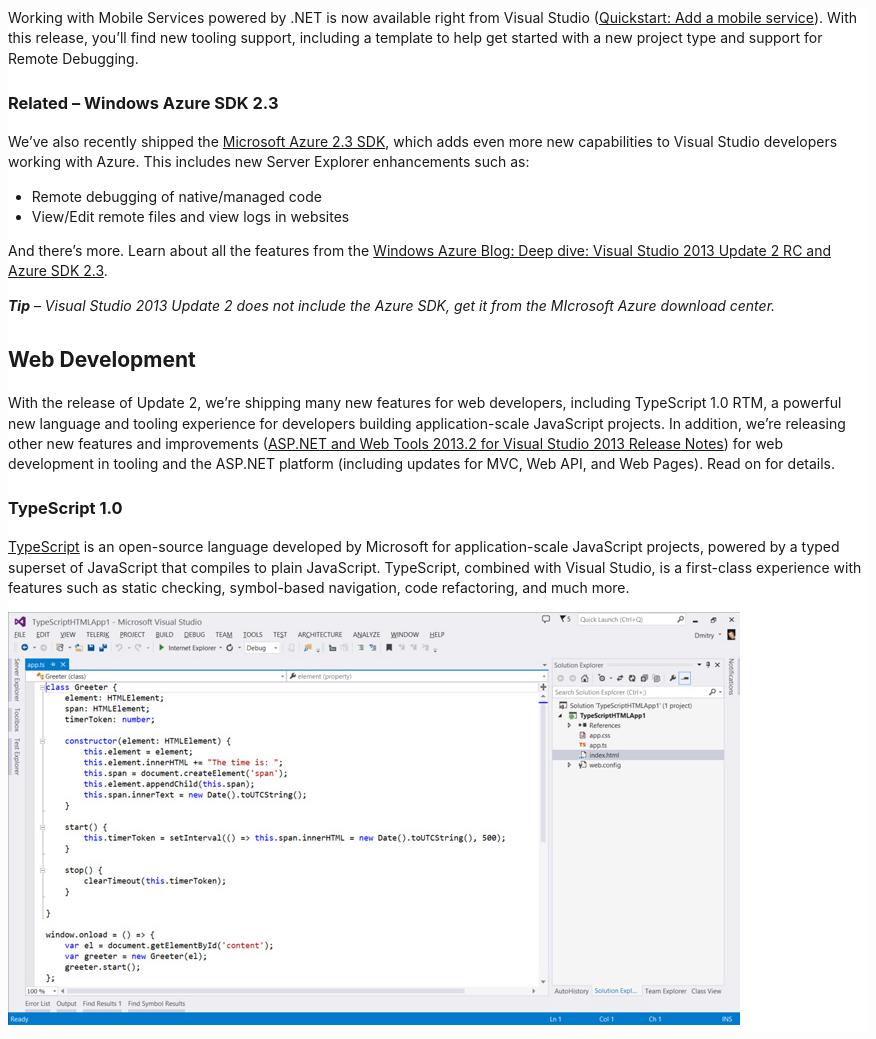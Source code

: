 Working with Mobile Services powered by .NET is now available right from Visual Studio ([Quickstart: Add a mobile service](https://msdn.microsoft.com/library/windows/apps/xaml/dn629482.aspx)). With this release, you’ll find new tooling support, including a template to help get started with a new project type and support for Remote Debugging.

### Related – Windows Azure SDK 2.3

We’ve also recently shipped the [Microsoft Azure 2.3 SDK](http://azure.microsoft.com/downloads/), which adds even more new capabilities to Visual Studio developers working with Azure. This includes new Server Explorer enhancements such as:

- Remote debugging of native/managed code
- View/Edit remote files and view logs in websites

And there’s more. Learn about all the features from the [Windows Azure Blog: Deep dive: Visual Studio 2013 Update 2 RC and Azure SDK 2.3](http://blogs.msdn.com/b/windowsazure/archive/2014/04/09/deep-dive-visual-studio-2013-update-2-rc-and-azure-sdk-2-3.aspx).

***Tip*** – *Visual Studio 2013 Update 2 does not include the Azure SDK, get it from the MIcrosoft Azure download center.*

## <a id="WebDevelopment"> </a> Web Development

With the release of Update 2, we’re shipping many new features for web developers, including TypeScript 1.0 RTM, a powerful new language and tooling experience for developers building application-scale JavaScript projects. In addition, we’re releasing other new features and improvements ([ASP.NET and Web Tools 2013.2 for Visual Studio 2013 Release Notes](http://www.asp.net/visual-studio/overview/2013/aspnet-and-web-tools-20132-preview-for-visual-studio-2013-release-notes)) for web development in tooling and the ASP.NET platform (including updates for MVC, Web API, and Web Pages). Read on for details.

### TypeScript 1.0

[TypeScript](http://www.typescriptlang.org/) is an open-source language developed by Microsoft for application-scale JavaScript projects, powered by a typed superset of JavaScript that compiles to plain JavaScript. TypeScript, combined with Visual Studio, is a first-class experience with features such as static checking, symbol-based navigation, code refactoring, and much more.

![TypeScript](media/5_12_02.png)

